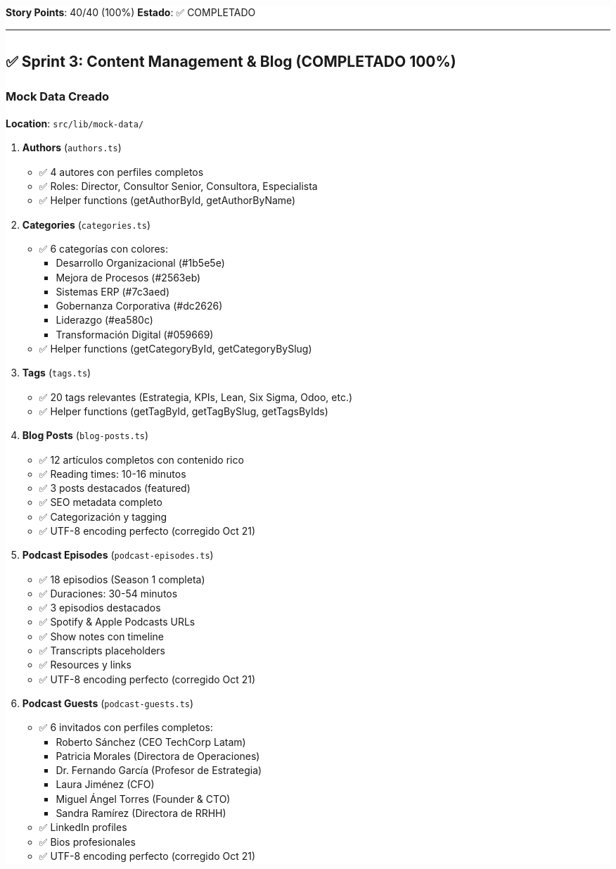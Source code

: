 **Story Points**: 40/40 (100%)
**Estado**: ✅ COMPLETADO

---

## ✅ Sprint 3: Content Management & Blog (COMPLETADO 100%)

### Mock Data Creado

**Location**: `src/lib/mock-data/`

1. **Authors** (`authors.ts`)
   - ✅ 4 autores con perfiles completos
   - ✅ Roles: Director, Consultor Senior, Consultora, Especialista
   - ✅ Helper functions (getAuthorById, getAuthorByName)

2. **Categories** (`categories.ts`)
   - ✅ 6 categorías con colores:
     - Desarrollo Organizacional (#1b5e5e)
     - Mejora de Procesos (#2563eb)
     - Sistemas ERP (#7c3aed)
     - Gobernanza Corporativa (#dc2626)
     - Liderazgo (#ea580c)
     - Transformación Digital (#059669)
   - ✅ Helper functions (getCategoryById, getCategoryBySlug)

3. **Tags** (`tags.ts`)
   - ✅ 20 tags relevantes (Estrategia, KPIs, Lean, Six Sigma, Odoo, etc.)
   - ✅ Helper functions (getTagById, getTagBySlug, getTagsByIds)

4. **Blog Posts** (`blog-posts.ts`)
   - ✅ 12 artículos completos con contenido rico
   - ✅ Reading times: 10-16 minutos
   - ✅ 3 posts destacados (featured)
   - ✅ SEO metadata completo
   - ✅ Categorización y tagging
   - ✅ UTF-8 encoding perfecto (corregido Oct 21)

5. **Podcast Episodes** (`podcast-episodes.ts`)
   - ✅ 18 episodios (Season 1 completa)
   - ✅ Duraciones: 30-54 minutos
   - ✅ 3 episodios destacados
   - ✅ Spotify & Apple Podcasts URLs
   - ✅ Show notes con timeline
   - ✅ Transcripts placeholders
   - ✅ Resources y links
   - ✅ UTF-8 encoding perfecto (corregido Oct 21)

6. **Podcast Guests** (`podcast-guests.ts`)
   - ✅ 6 invitados con perfiles completos:
     - Roberto Sánchez (CEO TechCorp Latam)
     - Patricia Morales (Directora de Operaciones)
     - Dr. Fernando García (Profesor de Estrategia)
     - Laura Jiménez (CFO)
     - Miguel Ángel Torres (Founder & CTO)
     - Sandra Ramírez (Directora de RRHH)
   - ✅ LinkedIn profiles
   - ✅ Bios profesionales
   - ✅ UTF-8 encoding perfecto (corregido Oct 21)
